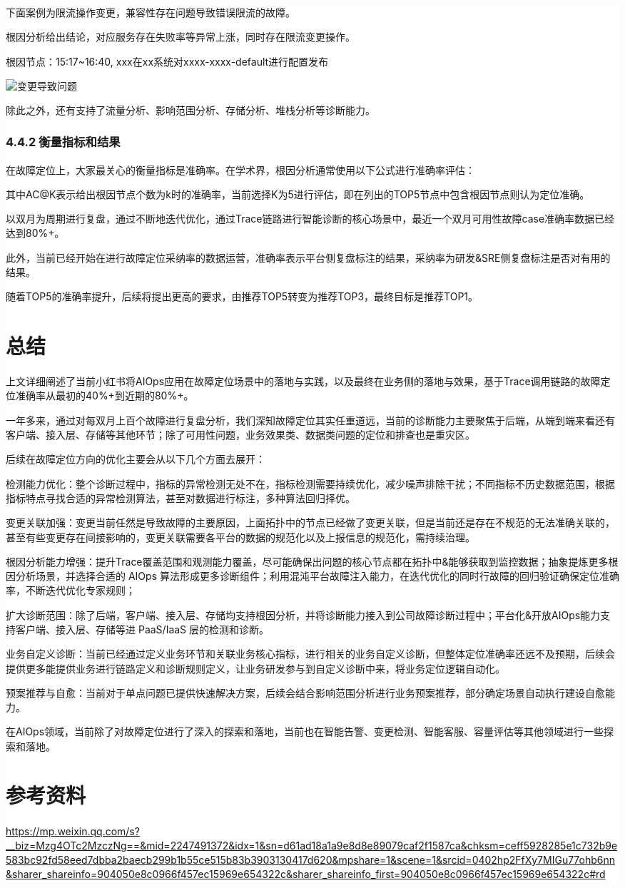 下面案例为限流操作变更，兼容性存在问题导致错误限流的故障。

根因分析给出结论，对应服务存在失败率等异常上涨，同时存在限流变更操作。

根因节点：15:17~16:40, xxx在xx系统对xxxx-xxxx-default进行配置发布

![变更导致问题](https://mmbiz.qpic.cn/sz_mmbiz_png/vxnkL2N86IuoxtYCzDkZaNW3GcD6pjEmibNutnuof8amTSfH8bzsye6dqboShJVyMTHFOKAxcLqnlLhe6TnWqtA/640?wx_fmt=png&from=appmsg&tp=webp&wxfrom=5&wx_lazy=1&wx_co=1)

除此之外，还有支持了流量分析、影响范围分析、存储分析、堆栈分析等诊断能力。

### 4.4.2 衡量指标和结果

在故障定位上，大家最关心的衡量指标是准确率。在学术界，根因分析通常使用以下公式进行准确率评估：



其中AC@K表示给出根因节点个数为k时的准确率，当前选择K为5进行评估，即在列出的TOP5节点中包含根因节点则认为定位准确。

以双月为周期进行复盘，通过不断地迭代优化，通过Trace链路进行智能诊断的核心场景中，最近一个双月可用性故障case准确率数据已经达到80%+。

此外，当前已经开始在进行故障定位采纳率的数据运营，准确率表示平台侧复盘标注的结果，采纳率为研发&SRE侧复盘标注是否对有用的结果。

随着TOP5的准确率提升，后续将提出更高的要求，由推荐TOP5转变为推荐TOP3，最终目标是推荐TOP1。

# 总结

上文详细阐述了当前小红书将AIOps应用在故障定位场景中的落地与实践，以及最终在业务侧的落地与效果，基于Trace调用链路的故障定位准确率从最初的40%+到近期的80%+。

一年多来，通过对每双月上百个故障进行复盘分析，我们深知故障定位其实任重道远，当前的诊断能力主要聚焦于后端，从端到端来看还有客户端、接入层、存储等其他环节；除了可用性问题，业务效果类、数据类问题的定位和排查也是重灾区。

后续在故障定位方向的优化主要会从以下几个方面去展开：

检测能力优化：整个诊断过程中，指标的异常检测无处不在，指标检测需要持续优化，减少噪声排除干扰；不同指标不历史数据范围，根据指标特点寻找合适的异常检测算法，甚至对数据进行标注，多种算法回归择优。

变更关联加强：变更当前任然是导致故障的主要原因，上面拓扑中的节点已经做了变更关联，但是当前还是存在不规范的无法准确关联的，甚至有些变更存在间接影响的，变更关联需要各平台的数据的规范化以及上报信息的规范化，需持续治理。

根因分析能力增强：提升Trace覆盖范围和观测能力覆盖，尽可能确保出问题的核心节点都在拓扑中&能够获取到监控数据；抽象提炼更多根因分析场景，并选择合适的 AIOps 算法形成更多诊断组件；利用混沌平台故障注入能力，在迭代优化的同时行故障的回归验证确保定位准确率，不断迭代优化专家规则；

扩大诊断范围：除了后端，客户端、接入层、存储均支持根因分析，并将诊断能力接入到公司故障诊断过程中；平台化&开放AIOps能力支持客户端、接入层、存储等进 PaaS/IaaS 层的检测和诊断。

业务自定义诊断：当前已经通过定义业务环节和关联业务核心指标，进行相关的业务自定义诊断，但整体定位准确率还远不及预期，后续会提供更多能提供业务进行链路定义和诊断规则定义，让业务研发参与到自定义诊断中来，将业务定位逻辑自动化。

预案推荐与自愈：当前对于单点问题已提供快速解决方案，后续会结合影响范围分析进行业务预案推荐，部分确定场景自动执行建设自愈能力。


在AIOps领域，当前除了对故障定位进行了深入的探索和落地，当前也在智能告警、变更检测、智能客服、容量评估等其他领域进行一些探索和落地。


# 参考资料

https://mp.weixin.qq.com/s?__biz=Mzg4OTc2MzczNg==&mid=2247491372&idx=1&sn=d61ad18a1a9e8d8e89079caf2f1587ca&chksm=ceff5928285e1c732b9e583bc92fd58eed7dbba2baecb299b1b55ce515b83b3903130417d620&mpshare=1&scene=1&srcid=0402hp2FfXy7MIGu77ohb6nn&sharer_shareinfo=904050e8c0966f457ec15969e654322c&sharer_shareinfo_first=904050e8c0966f457ec15969e654322c#rd

